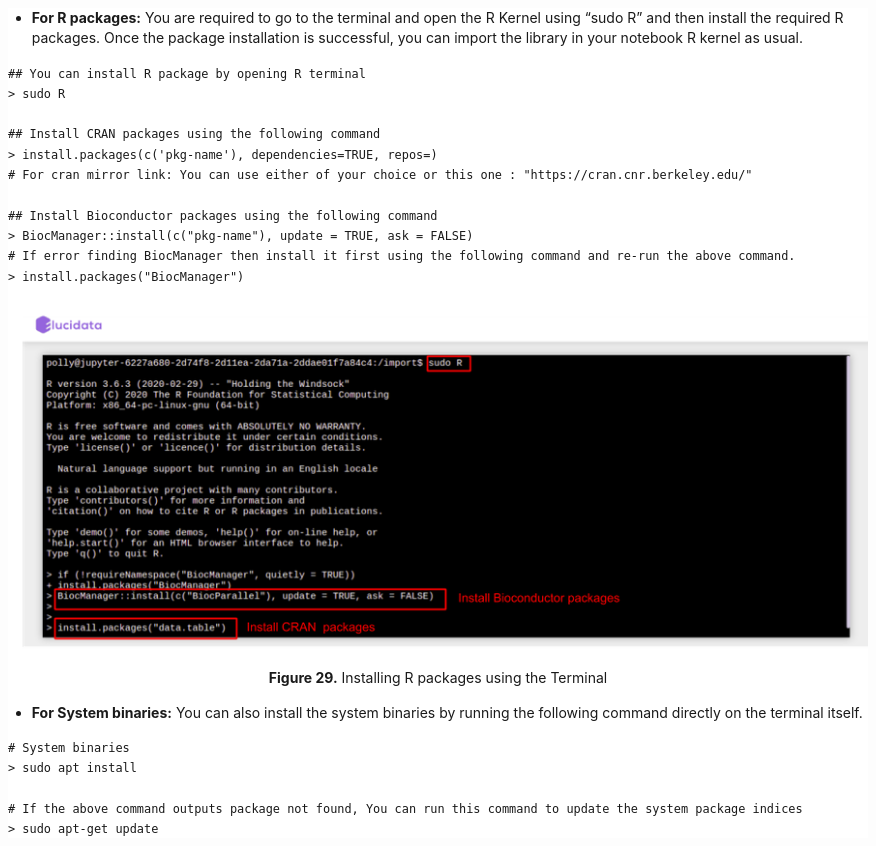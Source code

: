 *   **For R packages:** You are required to go to the terminal and open the R Kernel using “sudo R” and then install the required R packages. Once the package installation is successful, you can import the library in your notebook  R kernel as usual.

<pre><code>## You can install R package by opening R terminal
> sudo R
 
## Install CRAN packages using the following command
> install.packages(c('pkg-name'), dependencies=TRUE, repos=<Enter your choice cran mirror link>)
# For cran mirror link: You can use either of your choice or this one : "https://cran.cnr.berkeley.edu/"

## Install Bioconductor packages using the following command
> BiocManager::install(c("pkg-name"), update = TRUE, ask = FALSE)
# If error finding BiocManager then install it first using the following command and re-run the above command.
> install.packages("BiocManager")
</code></pre>

![Installing R packages using the Terminal](../img/Notebooks/29.png) <center>**Figure 29.** Installing R packages using the Terminal</center>

*   **For System binaries:** You can also install the system binaries by running the following command directly on the terminal itself.

<pre><code># System binaries
> sudo apt install <package-name>
 
# If the above command outputs package not found, You can run this command to update the system package indices
> sudo apt-get update
</code></pre>
